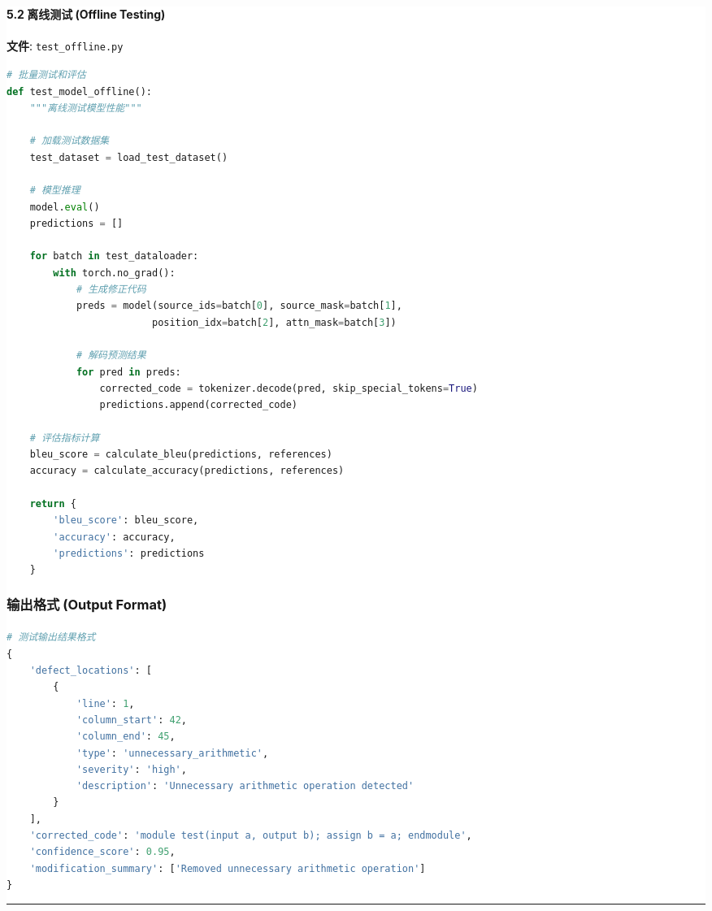 #### 5.2 离线测试 (Offline Testing)

**文件**: `test_offline.py`

```python
# 批量测试和评估
def test_model_offline():
    """离线测试模型性能"""
    
    # 加载测试数据集
    test_dataset = load_test_dataset()
    
    # 模型推理
    model.eval()
    predictions = []
    
    for batch in test_dataloader:
        with torch.no_grad():
            # 生成修正代码
            preds = model(source_ids=batch[0], source_mask=batch[1], 
                         position_idx=batch[2], attn_mask=batch[3])
            
            # 解码预测结果
            for pred in preds:
                corrected_code = tokenizer.decode(pred, skip_special_tokens=True)
                predictions.append(corrected_code)
    
    # 评估指标计算
    bleu_score = calculate_bleu(predictions, references)
    accuracy = calculate_accuracy(predictions, references)
    
    return {
        'bleu_score': bleu_score,
        'accuracy': accuracy,
        'predictions': predictions
    }
```

### 输出格式 (Output Format)

```python
# 测试输出结果格式
{
    'defect_locations': [
        {
            'line': 1,
            'column_start': 42,
            'column_end': 45,
            'type': 'unnecessary_arithmetic',
            'severity': 'high',
            'description': 'Unnecessary arithmetic operation detected'
        }
    ],
    'corrected_code': 'module test(input a, output b); assign b = a; endmodule',
    'confidence_score': 0.95,
    'modification_summary': ['Removed unnecessary arithmetic operation']
}
```

---
